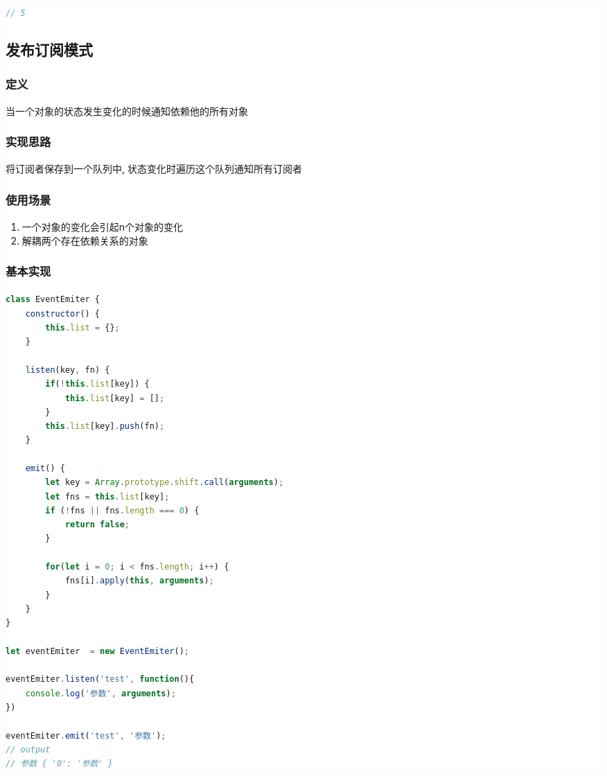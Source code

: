 ```javascript
// 5
```

## 发布订阅模式
### 定义

当一个对象的状态发生变化的时候通知依赖他的所有对象

### 实现思路

将订阅者保存到一个队列中, 状态变化时遍历这个队列通知所有订阅者

### 使用场景

1. 一个对象的变化会引起n个对象的变化
2. 解耦两个存在依赖关系的对象

### 基本实现

```javascript
class EventEmiter {
    constructor() {
        this.list = {};
    }

    listen(key, fn) {
        if(!this.list[key]) {
            this.list[key] = [];
        }
        this.list[key].push(fn);
    }

    emit() {
        let key = Array.prototype.shift.call(arguments);
        let fns = this.list[key];
        if (!fns || fns.length === 0) {
            return false;
        }

        for(let i = 0; i < fns.length; i++) {
            fns[i].apply(this, arguments);
        }
    }
}

let eventEmiter  = new EventEmiter();

eventEmiter.listen('test', function(){
    console.log('参数', arguments);
})

eventEmiter.emit('test', '参数');
// output
// 参数 { '0': '参数' }
```
